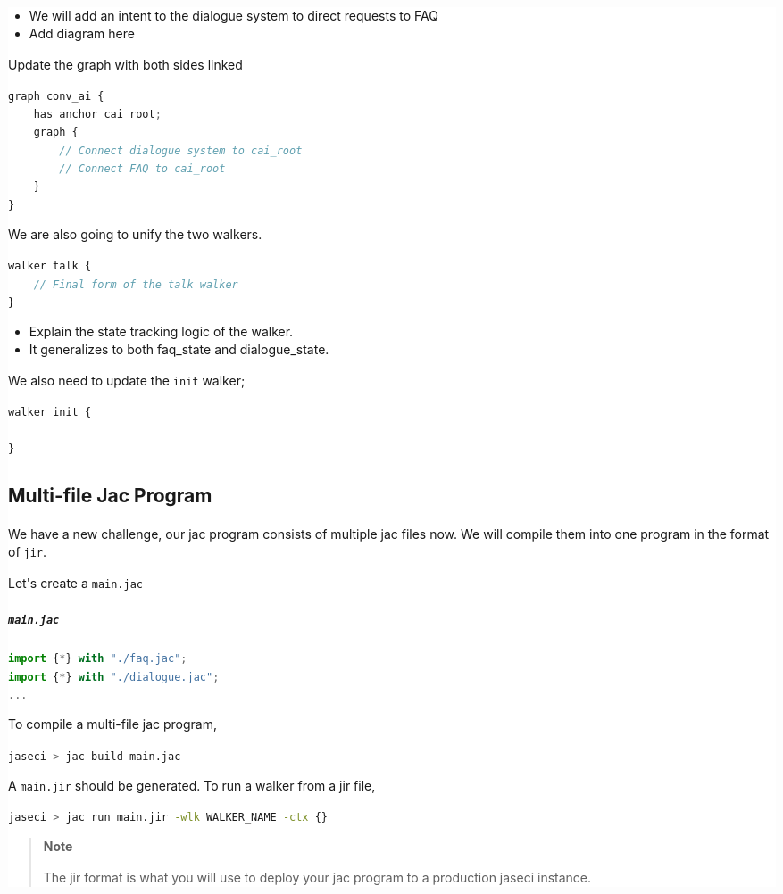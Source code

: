 * We will add an intent to the dialogue system to direct requests to FAQ
* Add diagram here

Update the graph with both sides linked
```js
graph conv_ai {
    has anchor cai_root;
    graph {
        // Connect dialogue system to cai_root
        // Connect FAQ to cai_root
    }
}
```

We are also going to unify the two walkers.

```js
walker talk {
    // Final form of the talk walker
}
```
* Explain the state tracking logic of the walker.
* It generalizes to both faq_state and dialogue_state.

We also need to update the `init` walker;
```js
walker init {

}
```

## Multi-file Jac Program
We have a new challenge, our jac program consists of multiple jac files now.
We will compile them into one program in the format of `jir`.

Let's create a `main.jac`
<h5 a><strong><code>main.jac</code></strong></h5>

```js
import {*} with "./faq.jac";
import {*} with "./dialogue.jac";
...
```

To compile a multi-file jac program,
```bash
jaseci > jac build main.jac
```

A `main.jir` should be generated.
To run a walker from a jir file,
```bash
jaseci > jac run main.jir -wlk WALKER_NAME -ctx {}
```

> **Note**
>
> The jir format is what you will use to deploy your jac program to a production jaseci instance.
